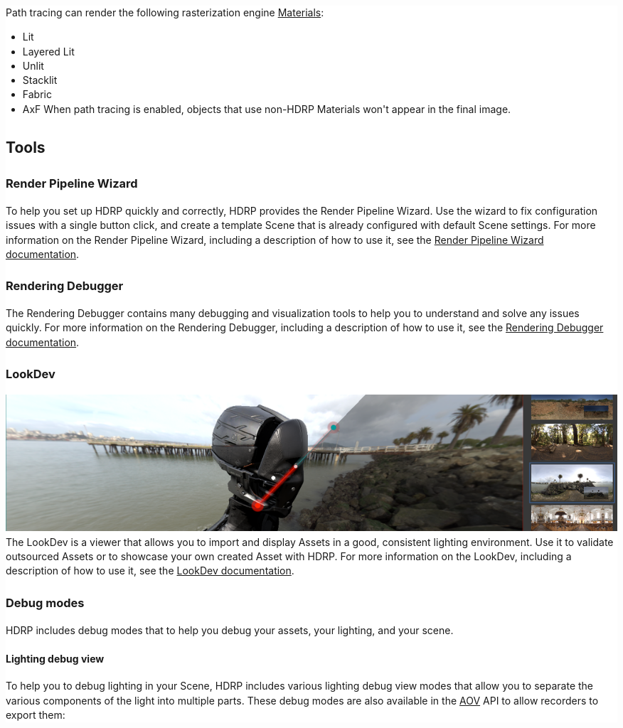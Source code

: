 Path tracing can render the following rasterization engine [Materials](#Material):
- Lit
- Layered Lit
- Unlit
- Stacklit
- Fabric
- AxF
When path tracing is enabled, objects that use non-HDRP Materials won't appear in the final image.

<a name="Tools"></a>

## Tools

### Render Pipeline Wizard

To help you set up HDRP quickly and correctly, HDRP provides the Render Pipeline Wizard. Use the wizard to fix configuration issues with a single button click, and create a template Scene that is already configured with default Scene settings. For more information on the Render Pipeline Wizard, including a description of how to use it, see the [Render Pipeline Wizard documentation](Render-Pipeline-Wizard.md).

### Rendering Debugger

The Rendering Debugger contains many debugging and visualization tools to help you to understand and solve any issues quickly. For more information on the Rendering Debugger, including a description of how to use it, see the [Rendering Debugger documentation](Render-Pipeline-Debug-Window.md).

### LookDev
![](Images/HDRPFeatures-LookDev.png)
The LookDev is a viewer that allows you to import and display Assets in a good, consistent lighting environment. Use it to validate outsourced Assets or to showcase your own created Asset with HDRP. For more information on the LookDev, including a description of how to use it, see the [LookDev documentation](Look-Dev.md).

### Debug modes

HDRP includes debug modes that to help you debug your assets, your lighting, and your scene.

#### Lighting debug view

To help you to debug lighting in your Scene, HDRP includes various lighting debug view modes that allow you to separate the various components of the light into multiple parts. These debug modes are also available in the [AOV](AOVs.md) API to allow recorders to export them:

